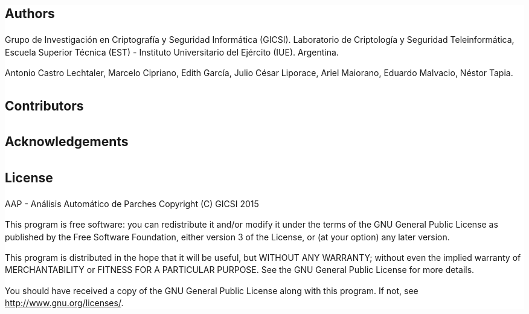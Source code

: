 
## Authors

Grupo de Investigación en Criptografía y Seguridad Informática (GICSI). Laboratorio de Criptología y Seguridad Teleinformática, Escuela Superior Técnica (EST) - Instituto Universitario del Ejército (IUE). Argentina.

Antonio Castro Lechtaler, Marcelo Cipriano, Edith García, Julio César Liporace, Ariel Maiorano, Eduardo Malvacio, Néstor Tapia.


## Contributors


## Acknowledgements


## License

AAP - Análisis Automático de Parches
Copyright (C) GICSI 2015

This program is free software: you can redistribute it and/or modify
it under the terms of the GNU General Public License as published by
the Free Software Foundation, either version 3 of the License, or
(at your option) any later version.

This program is distributed in the hope that it will be useful,
but WITHOUT ANY WARRANTY; without even the implied warranty of
MERCHANTABILITY or FITNESS FOR A PARTICULAR PURPOSE.  See the
GNU General Public License for more details.

You should have received a copy of the GNU General Public License
along with this program.  If not, see <http://www.gnu.org/licenses/>.


